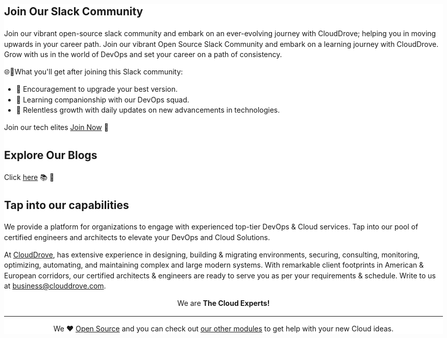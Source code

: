 ## Join Our Slack Community

Join our vibrant open-source slack community and embark on an ever-evolving journey with CloudDrove; helping you in moving upwards in your career path.
Join our vibrant Open Source Slack Community and embark on a learning journey with CloudDrove. Grow with us in the world of DevOps and set your career on a path of consistency.

🌐💬What you'll get after joining this Slack community:

- 🚀 Encouragement to upgrade your best version.
- 🌈 Learning companionship with our DevOps squad.
- 🌱 Relentless growth with daily updates on new advancements in technologies.

Join our tech elites [Join Now][slack] 🚀


## Explore Our Blogs

 Click [here][blog] :books: :star2:

## Tap into our capabilities
We provide a platform for organizations to engage with experienced top-tier DevOps & Cloud services. Tap into our pool of certified engineers and architects to elevate your DevOps and Cloud Solutions. 

At [CloudDrove][website], has extensive experience in designing, building & migrating environments, securing, consulting, monitoring, optimizing, automating, and maintaining complex and large modern systems. With remarkable client footprints in American & European corridors, our certified architects & engineers are ready to serve you as per your requirements & schedule. Write to us at [business@clouddrove.com](mailto:business@clouddrove.com).

<p align="center">We are <b> The Cloud Experts!</b></p>
<hr />
<p align="center">We ❤️  <a href="https://github.com/clouddrove">Open Source</a> and you can check out <a href="https://registry.terraform.io/namespaces/clouddrove">our other modules</a> to get help with your new Cloud ideas.</p>

  [website]: https://clouddrove.com
  [blog]: https://blog.clouddrove.com
  [slack]: https://www.launchpass.com/devops-talks
  [github]: https://github.com/clouddrove
  [linkedin]: https://cpco.io/linkedin
  [twitter]: https://twitter.com/clouddrove/
  [email]: https://clouddrove.com/contact-us.html
  [terraform_modules]: https://github.com/clouddrove?utf8=%E2%9C%93&q=terraform-&type=&language=
